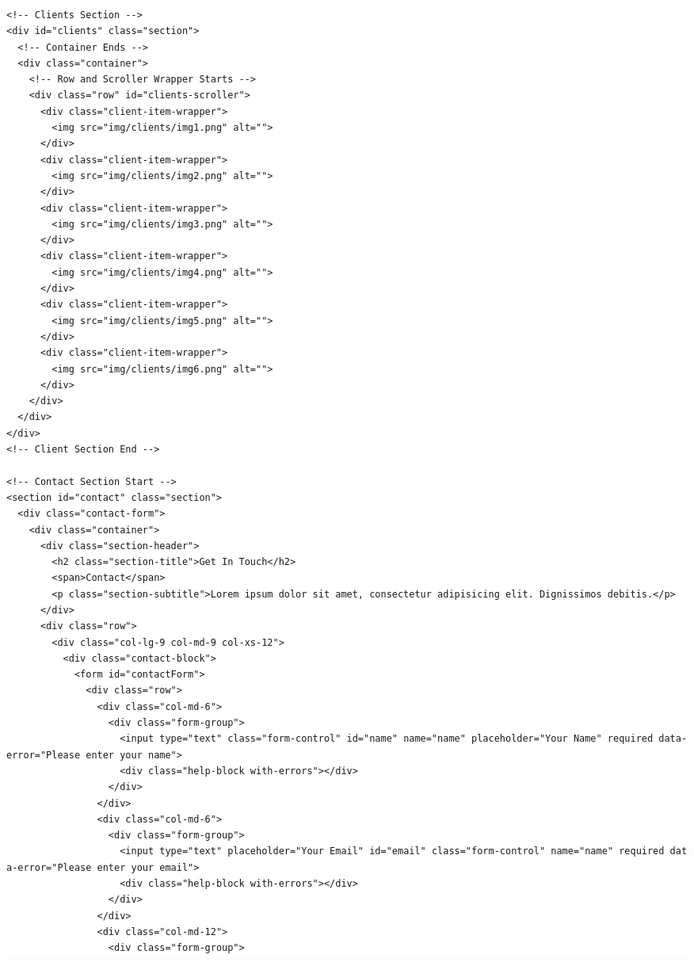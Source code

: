    <!-- Clients Section -->
    <div id="clients" class="section">
      <!-- Container Ends -->
      <div class="container">
        <!-- Row and Scroller Wrapper Starts -->
        <div class="row" id="clients-scroller">
          <div class="client-item-wrapper">
            <img src="img/clients/img1.png" alt="">
          </div>
          <div class="client-item-wrapper">
            <img src="img/clients/img2.png" alt="">
          </div>
          <div class="client-item-wrapper">
            <img src="img/clients/img3.png" alt="">
          </div>
          <div class="client-item-wrapper">
            <img src="img/clients/img4.png" alt="">
          </div>
          <div class="client-item-wrapper">
            <img src="img/clients/img5.png" alt="">
          </div>
          <div class="client-item-wrapper">
            <img src="img/clients/img6.png" alt="">
          </div>
        </div>
      </div>
    </div>
    <!-- Client Section End --> 

    <!-- Contact Section Start -->
    <section id="contact" class="section">      
      <div class="contact-form">
        <div class="container">
          <div class="section-header">          
            <h2 class="section-title">Get In Touch</h2>
            <span>Contact</span>
            <p class="section-subtitle">Lorem ipsum dolor sit amet, consectetur adipisicing elit. Dignissimos debitis.</p>
          </div>
          <div class="row">          
            <div class="col-lg-9 col-md-9 col-xs-12">
              <div class="contact-block">
                <form id="contactForm">
                  <div class="row">
                    <div class="col-md-6">
                      <div class="form-group">
                        <input type="text" class="form-control" id="name" name="name" placeholder="Your Name" required data-error="Please enter your name">
                        <div class="help-block with-errors"></div>
                      </div>                                 
                    </div>
                    <div class="col-md-6">
                      <div class="form-group">
                        <input type="text" placeholder="Your Email" id="email" class="form-control" name="name" required data-error="Please enter your email">
                        <div class="help-block with-errors"></div>
                      </div> 
                    </div>
                    <div class="col-md-12">
                      <div class="form-group">